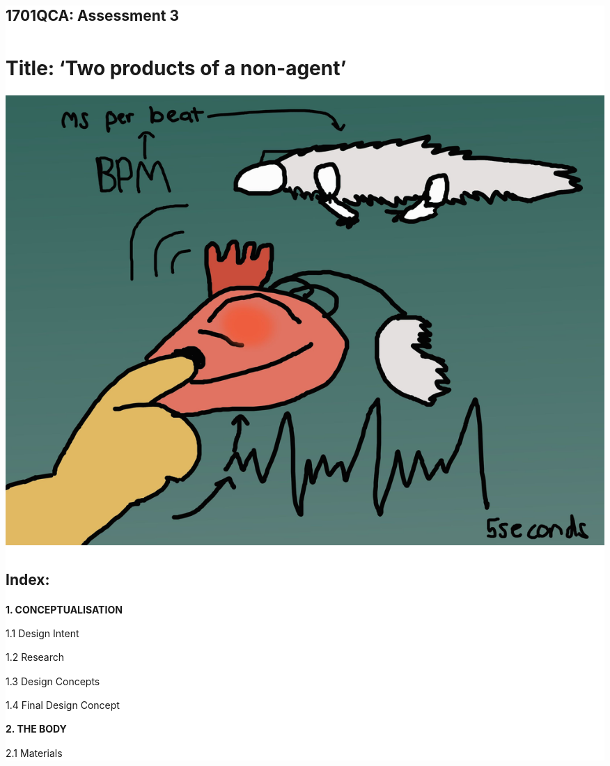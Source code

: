 ## 1701QCA: Assessment 3
# Title: ‘Two products of a non-agent’ #
![Image](ad.jpg)
## Index: ##

**1. CONCEPTUALISATION**

1.1	Design Intent

1.2	Research

1.3	Design Concepts

1.4	Final Design Concept

**2. THE BODY**

2.1 	Materials

